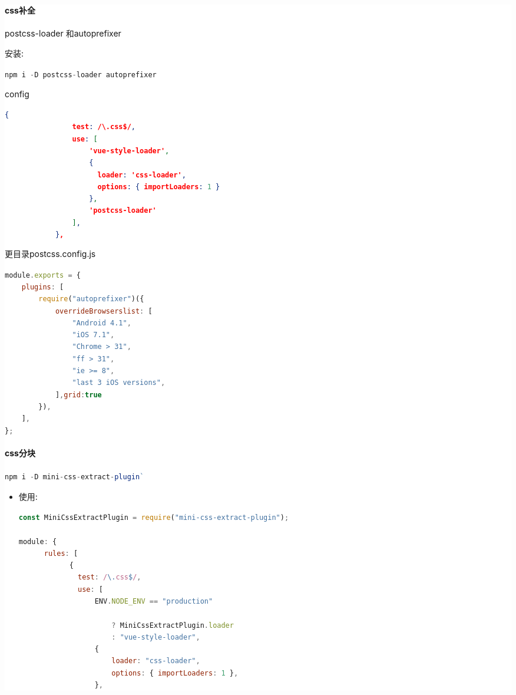#### css补全

postcss-loader 和autoprefixer

安装:

```js
npm i -D postcss-loader autoprefixer
```

config

```json
{
				test: /\.css$/,
				use: [
					'vue-style-loader',
					{
					  loader: 'css-loader',
					  options: { importLoaders: 1 }
					},
					'postcss-loader'
				],
			},
```

更目录postcss.config.js

```js
module.exports = {
	plugins: [
		require("autoprefixer")({
			overrideBrowserslist: [
				"Android 4.1",
				"iOS 7.1",
				"Chrome > 31",
				"ff > 31",
				"ie >= 8",
				"last 3 iOS versions",
			],grid:true
		}),
	],
};
```

#### 	css分块

```js
npm i -D mini-css-extract-plugin`
```

- 使用:

  ```js
  const MiniCssExtractPlugin = require("mini-css-extract-plugin");
  
  module: {
  		rules: [
              {
  				test: /\.css$/,
  				use: [
  					ENV.NODE_ENV == "production"
                   
  						? MiniCssExtractPlugin.loader
  						: "vue-style-loader",
  					{
  						loader: "css-loader",
  						options: { importLoaders: 1 },
  					},
  ```